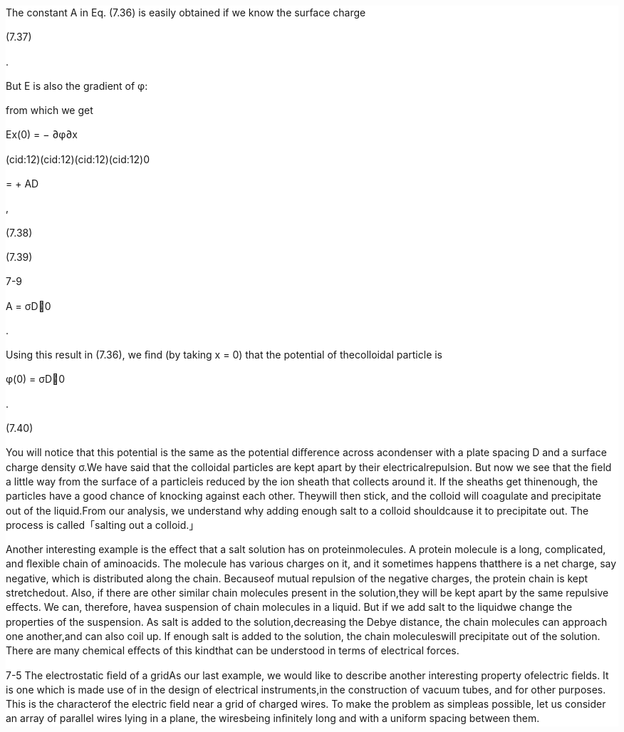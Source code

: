 The constant A in Eq. (7.36) is easily obtained if we know the surface charge

(7.37)

.

But E is also the gradient of φ:

from which we get

Ex(0) = − ∂φ∂x

(cid:12)(cid:12)(cid:12)(cid:12)0

= + AD

,

(7.38)

(7.39)

7-9

A = σD0

.

Using this result in (7.36), we ﬁnd (by taking x = 0) that the potential of thecolloidal particle is

φ(0) = σD0

.

(7.40)

You will notice that this potential is the same as the potential diﬀerence across acondenser with a plate spacing D and a surface charge density σ.We have said that the colloidal particles are kept apart by their electricalrepulsion. But now we see that the ﬁeld a little way from the surface of a particleis reduced by the ion sheath that collects around it. If the sheaths get thinenough, the particles have a good chance of knocking against each other. Theywill then stick, and the colloid will coagulate and precipitate out of the liquid.From our analysis, we understand why adding enough salt to a colloid shouldcause it to precipitate out. The process is called「salting out a colloid.」

Another interesting example is the eﬀect that a salt solution has on proteinmolecules. A protein molecule is a long, complicated, and ﬂexible chain of aminoacids. The molecule has various charges on it, and it sometimes happens thatthere is a net charge, say negative, which is distributed along the chain. Becauseof mutual repulsion of the negative charges, the protein chain is kept stretchedout. Also, if there are other similar chain molecules present in the solution,they will be kept apart by the same repulsive eﬀects. We can, therefore, havea suspension of chain molecules in a liquid. But if we add salt to the liquidwe change the properties of the suspension. As salt is added to the solution,decreasing the Debye distance, the chain molecules can approach one another,and can also coil up. If enough salt is added to the solution, the chain moleculeswill precipitate out of the solution. There are many chemical eﬀects of this kindthat can be understood in terms of electrical forces.

7-5 The electrostatic ﬁeld of a gridAs our last example, we would like to describe another interesting property ofelectric ﬁelds. It is one which is made use of in the design of electrical instruments,in the construction of vacuum tubes, and for other purposes. This is the characterof the electric ﬁeld near a grid of charged wires. To make the problem as simpleas possible, let us consider an array of parallel wires lying in a plane, the wiresbeing inﬁnitely long and with a uniform spacing between them.
